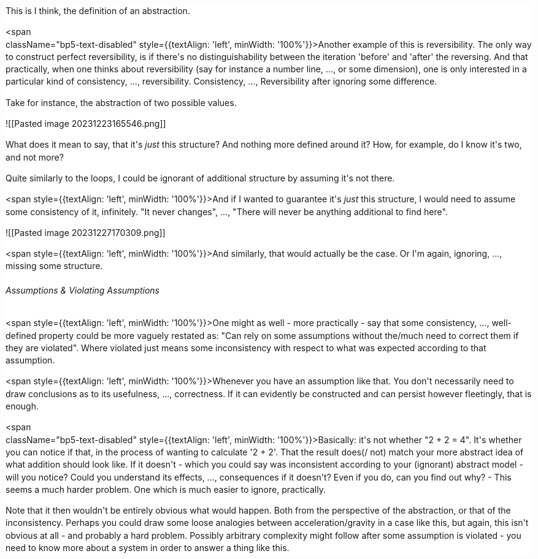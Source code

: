 This is I think, the definition of an abstraction.

<span  
  className="bp5-text-disabled" style={{textAlign: 'left', minWidth: '100%'}}>Another example of this is reversibility. The only way to construct perfect reversibility, is if there's no distinguishability between the iteration 'before' and 'after' the reversing. And that practically, when one thinks about reversibility (say for instance a number line, ..., or some dimension), one is only interested in a particular kind of consistency, ..., reversibility. Consistency, ..., Reversibility after ignoring some difference.</span>

Take for instance, the abstraction of two possible values.

![[Pasted image 20231223165546.png]]

What does it mean to say, that it's *just* this structure? And nothing more defined around it? How, for example, do I know it's two, and not more?
  
Quite similarly to the loops, I could be ignorant of additional structure by assuming it's not there.

<span style={{textAlign: 'left', minWidth: '100%'}}>And if I wanted to guarantee it's *just* this structure, I would need to assume some consistency of it, infinitely. <span  
  className="bp5-text-muted">"It never changes", ..., "There will never be anything additional to find here"</span>.</span>

![[Pasted image 20231227170309.png]]

<span style={{textAlign: 'left', minWidth: '100%'}}>And similarly, that would actually be the case. Or I'm again, <span  
  className="bp5-text-muted">ignoring, ..., missing</span> some structure.</span>

###### Assumptions & Violating Assumptions

<span style={{textAlign: 'left', minWidth: '100%'}}>One might as well - more practically - say that some <span  
  className="bp5-text-muted">consistency, ..., well-defined property</span> could be more vaguely restated as: "Can rely on some assumptions without the/much need to correct them if they are violated". Where violated just means some inconsistency with respect to what was expected according to that assumption.</span>

<span style={{textAlign: 'left', minWidth: '100%'}}>Whenever you have an assumption like that. You don't necessarily need to draw conclusions as to its <span  
  className="bp5-text-muted">usefulness, ..., correctness</span>. If it can evidently be constructed and can persist however fleetingly, that is enough.</span>
  
<span  
  className="bp5-text-disabled" style={{textAlign: 'left', minWidth: '100%'}}>Basically: it's not whether "2 + 2 = 4". It's whether you can notice if that, in the process of wanting to calculate '2 + 2'. That the result does(/ not) match your more abstract idea of what addition should look like. If it doesn't - which you could say was inconsistent according to your (ignorant) abstract model - will you notice? Could you understand its effects, ..., consequences if it doesn't? Even if you do, can you find out why? - This seems a much harder problem. One which is much easier to ignore, practically.</span>

Note that it then wouldn't be entirely obvious what would happen. Both from the perspective of the abstraction, or that of the inconsistency. Perhaps you could draw some loose analogies between acceleration/gravity in a case like this, but again, this isn't obvious at all - and probably a hard problem. Possibly arbitrary complexity might follow after some assumption is violated - you need to know more about a system in order to answer a thing like this.
